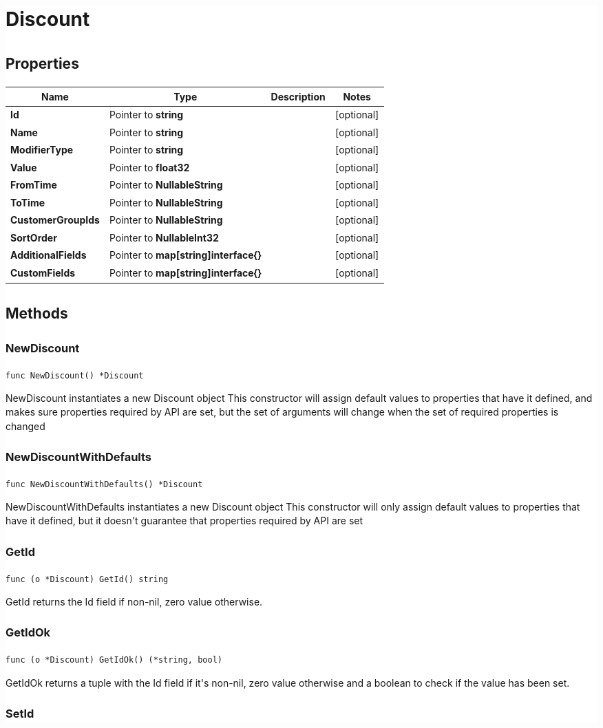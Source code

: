 # Discount

## Properties

Name | Type | Description | Notes
------------ | ------------- | ------------- | -------------
**Id** | Pointer to **string** |  | [optional] 
**Name** | Pointer to **string** |  | [optional] 
**ModifierType** | Pointer to **string** |  | [optional] 
**Value** | Pointer to **float32** |  | [optional] 
**FromTime** | Pointer to **NullableString** |  | [optional] 
**ToTime** | Pointer to **NullableString** |  | [optional] 
**CustomerGroupIds** | Pointer to **NullableString** |  | [optional] 
**SortOrder** | Pointer to **NullableInt32** |  | [optional] 
**AdditionalFields** | Pointer to **map[string]interface{}** |  | [optional] 
**CustomFields** | Pointer to **map[string]interface{}** |  | [optional] 

## Methods

### NewDiscount

`func NewDiscount() *Discount`

NewDiscount instantiates a new Discount object
This constructor will assign default values to properties that have it defined,
and makes sure properties required by API are set, but the set of arguments
will change when the set of required properties is changed

### NewDiscountWithDefaults

`func NewDiscountWithDefaults() *Discount`

NewDiscountWithDefaults instantiates a new Discount object
This constructor will only assign default values to properties that have it defined,
but it doesn't guarantee that properties required by API are set

### GetId

`func (o *Discount) GetId() string`

GetId returns the Id field if non-nil, zero value otherwise.

### GetIdOk

`func (o *Discount) GetIdOk() (*string, bool)`

GetIdOk returns a tuple with the Id field if it's non-nil, zero value otherwise
and a boolean to check if the value has been set.

### SetId
